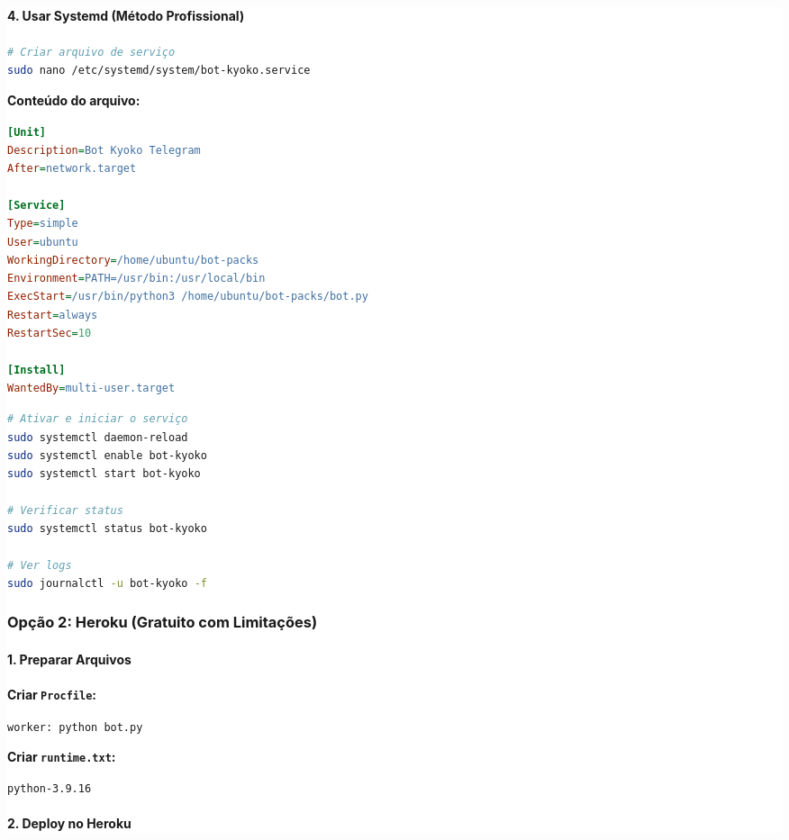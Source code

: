 #### 4. Usar Systemd (Método Profissional)

```bash
# Criar arquivo de serviço
sudo nano /etc/systemd/system/bot-kyoko.service
```

**Conteúdo do arquivo:**
```ini
[Unit]
Description=Bot Kyoko Telegram
After=network.target

[Service]
Type=simple
User=ubuntu
WorkingDirectory=/home/ubuntu/bot-packs
Environment=PATH=/usr/bin:/usr/local/bin
ExecStart=/usr/bin/python3 /home/ubuntu/bot-packs/bot.py
Restart=always
RestartSec=10

[Install]
WantedBy=multi-user.target
```

```bash
# Ativar e iniciar o serviço
sudo systemctl daemon-reload
sudo systemctl enable bot-kyoko
sudo systemctl start bot-kyoko

# Verificar status
sudo systemctl status bot-kyoko

# Ver logs
sudo journalctl -u bot-kyoko -f
```

### Opção 2: Heroku (Gratuito com Limitações)

#### 1. Preparar Arquivos

**Criar `Procfile`:**
```
worker: python bot.py
```

**Criar `runtime.txt`:**
```
python-3.9.16
```

#### 2. Deploy no Heroku
